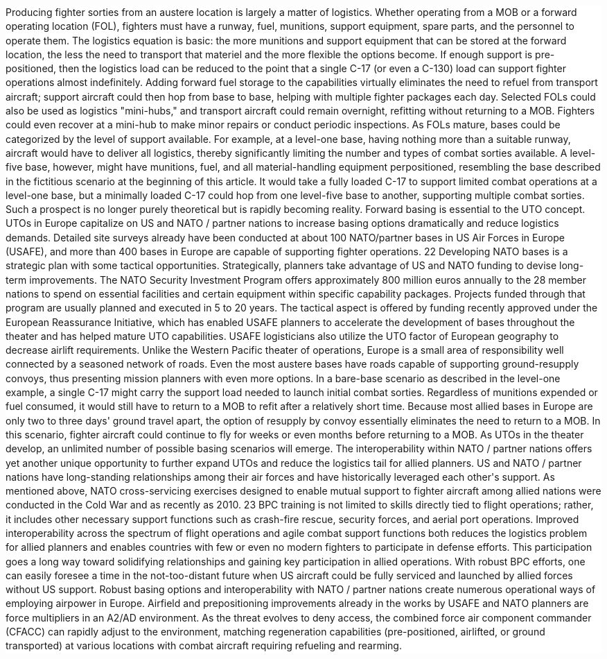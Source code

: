 Producing fighter sorties from an austere location is largely a matter of logistics. Whether operating from a MOB or a forward operating location (FOL), fighters must have a runway, fuel, munitions, support equipment, spare parts, and the personnel to operate them. The logistics equation is basic: the more munitions and support equipment that can be stored at the forward location, the less the need to transport that materiel and the more flexible the options become. If enough support is pre-positioned, then the logistics load can be reduced to the point that a single C-17 (or even a C-130) load can support fighter operations almost indefinitely. Adding forward fuel storage to the capabilities virtually eliminates the need to refuel from transport aircraft; support aircraft could then hop from base to base, helping with multiple fighter packages each day. Selected FOLs could also be used as logistics "mini-hubs," and transport aircraft could remain overnight, refitting without returning to a MOB. Fighters could even recover at a mini-hub to make minor repairs or conduct periodic inspections. As FOLs mature, bases could be categorized by the level of support available. For example, at a level-one base, having nothing more than a suitable runway, aircraft would have to deliver all logistics, thereby significantly limiting the number and types of combat sorties available. A level-five base, however, might have munitions, fuel, and all material-handling equipment perpositioned, resembling the base described in the fictitious scenario at the beginning of this article. It would take a fully loaded C-17 to support limited combat operations at a level-one base, but a minimally loaded C-17 could hop from one level-five base to another, supporting multiple combat sorties. Such a prospect is no longer purely theoretical but is rapidly becoming reality.
Forward basing is essential to the UTO concept. UTOs in Europe capitalize on US and NATO / partner nations to increase basing options dramatically and reduce logistics demands. Detailed site surveys already have been conducted at about 100 NATO/partner bases in US Air Forces in Europe (USAFE), and more than 400 bases in Europe are capable of supporting fighter operations. 
22
Developing NATO bases is a strategic plan with some tactical opportunities. Strategically, planners take advantage of US and NATO funding to devise long-term improvements. The NATO Security Investment Program offers approximately 800 million euros annually to the 28 member nations to spend on essential facilities and certain equipment within specific capability packages. Projects funded through that program are usually planned and executed in 5 to 20 years. The tactical aspect is offered by funding recently approved under the European Reassurance Initiative, which has enabled USAFE planners to accelerate the development of bases throughout the theater and has helped mature UTO capabilities.
USAFE logisticians also utilize the UTO factor of European geography to decrease airlift requirements. Unlike the Western Pacific theater of operations, Europe is a small area of responsibility well connected by a seasoned network of roads. Even the most austere bases have roads capable of supporting ground-resupply convoys, thus presenting mission planners with even more options. In a bare-base scenario as described in the level-one example, a single C-17 might carry the support load needed to launch initial combat sorties. Regardless of munitions expended or fuel consumed, it would still have to return to a MOB to refit after a relatively short time. Because most allied bases in Europe are only two to three days' ground travel apart, the option of resupply by convoy essentially eliminates the need to return to a MOB. In this scenario, fighter aircraft could continue to fly for weeks or even months before returning to a MOB. As UTOs in the theater develop, an unlimited number of possible basing scenarios will emerge.
The interoperability within NATO / partner nations offers yet another unique opportunity to further expand UTOs and reduce the logistics tail for allied planners. US and NATO / partner nations have long-standing relationships among their air forces and have historically leveraged each other's support. As mentioned above, NATO cross-servicing exercises designed to enable mutual support to fighter aircraft among allied nations were conducted in the Cold War and as recently as 2010. 
23
BPC training is not limited to skills directly tied to flight operations; rather, it includes other necessary support functions such as crash-fire rescue, security forces, and aerial port operations. Improved interoperability across the spectrum of flight operations and agile combat support functions both reduces the logistics problem for allied planners and enables countries with few or even no modern fighters to participate in defense efforts. This participation goes a long way toward solidifying relationships and gaining key participation in allied operations. With robust BPC efforts, one can easily foresee a time in the not-too-distant future when US aircraft could be fully serviced and launched by allied forces without US support.
Robust basing options and interoperability with NATO / partner nations create numerous operational ways of employing airpower in Europe. Airfield and prepositioning improvements already in the works by USAFE and NATO planners are force multipliers in an A2/AD environment. As the threat evolves to deny access, the combined force air component commander (CFACC) can rapidly adjust to the environment, matching regeneration capabilities (pre-positioned, airlifted, or ground transported) at various locations with combat aircraft requiring refueling and rearming.